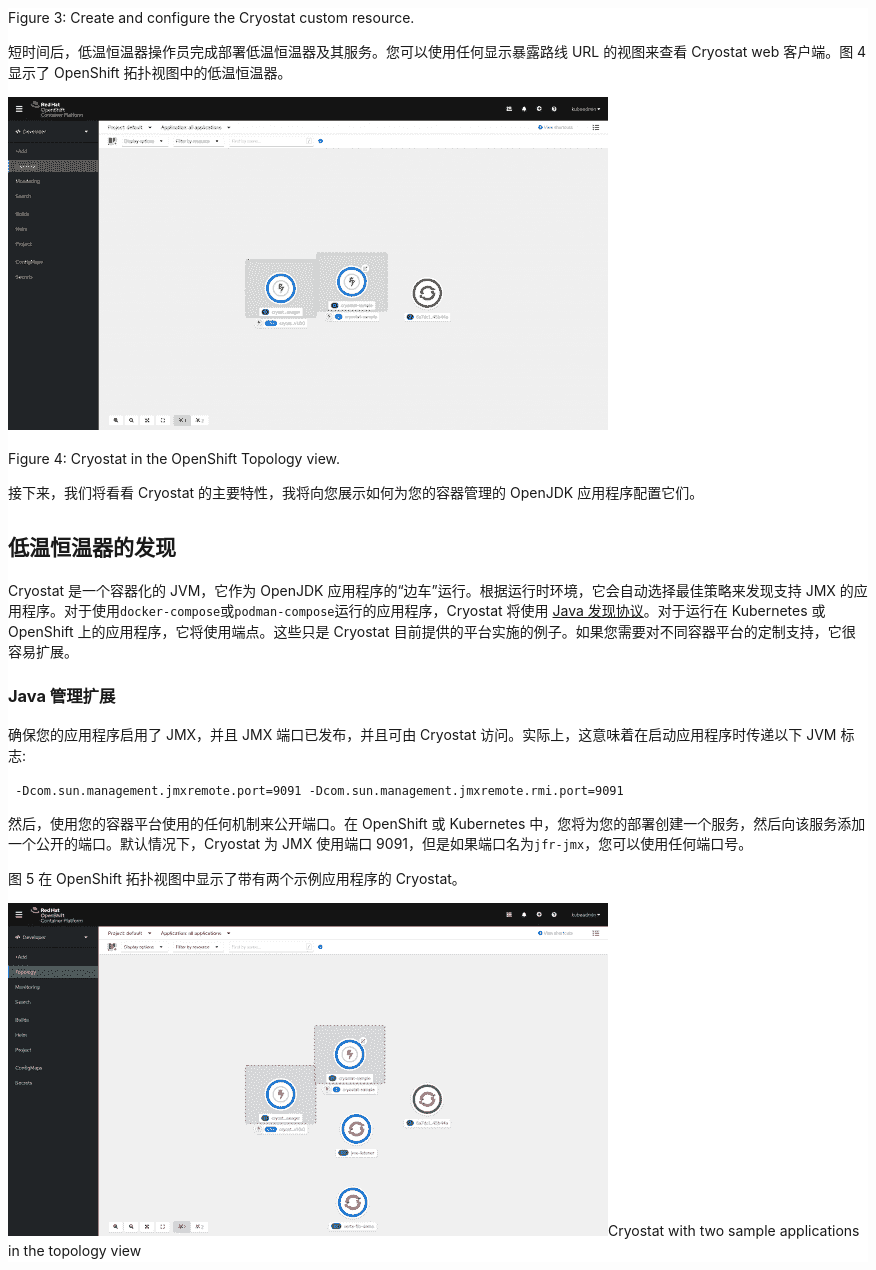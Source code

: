 Figure 3: Create and configure the Cryostat custom resource.

短时间后，低温恒温器操作员完成部署低温恒温器及其服务。您可以使用任何显示暴露路线 URL 的视图来查看 Cryostat web 客户端。图 4 显示了 OpenShift 拓扑视图中的低温恒温器。

[![Cryostat in the OpenShift Topology View](img/5c25452a6eaffa071e7722d69205d4ef.png)](/sites/default/files/topology-view.png)

Figure 4: Cryostat in the OpenShift Topology view.

接下来，我们将看看 Cryostat 的主要特性，我将向您展示如何为您的容器管理的 OpenJDK 应用程序配置它们。

## 低温恒温器的发现

Cryostat 是一个容器化的 JVM，它作为 OpenJDK 应用程序的“边车”运行。根据运行时环境，它会自动选择最佳策略来发现支持 JMX 的应用程序。对于使用`docker-compose`或`podman-compose`运行的应用程序，Cryostat 将使用 [Java 发现协议](https://docs.oracle.com/javase/10/management/java-discovery-protocol.htm)。对于运行在 Kubernetes 或 OpenShift 上的应用程序，它将使用端点。这些只是 Cryostat 目前提供的平台实施的例子。如果您需要对不同容器平台的定制支持，它很容易扩展。

### Java 管理扩展

确保您的应用程序启用了 JMX，并且 JMX 端口已发布，并且可由 Cryostat 访问。实际上，这意味着在启动应用程序时传递以下 JVM 标志:

```
 -Dcom.sun.management.jmxremote.port=9091 -Dcom.sun.management.jmxremote.rmi.port=9091 
```

然后，使用您的容器平台使用的任何机制来公开端口。在 OpenShift 或 Kubernetes 中，您将为您的部署创建一个服务，然后向该服务添加一个公开的端口。默认情况下，Cryostat 为 JMX 使用端口 9091，但是如果端口名为`jfr-jmx`，您可以使用任何端口号。

图 5 在 OpenShift 拓扑视图中显示了带有两个示例应用程序的 Cryostat。

[![Topology view with Cryostat and two sample applications](img/8c8272daeabe5c65b0e0f3e75f6608e0.png)](/sites/default/files/topology-with-apps.png)Cryostat with two sample applications in the topology view

